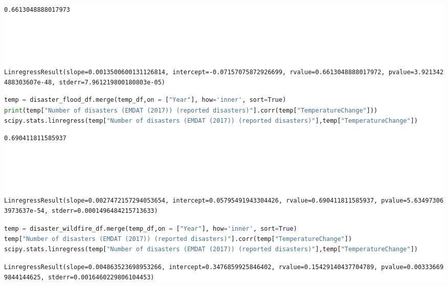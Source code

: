     0.6613048888017973





    LinregressResult(slope=0.0013500600131126814, intercept=-0.07157075872926699, rvalue=0.6613048888017972, pvalue=3.921342488303607e-48, stderr=7.961219800180803e-05)




```python
temp = disaster_flood_df.merge(temp_df,on = ["Year"], how='inner', sort=True)
print(temp["Number of disasters (EMDAT (2017)) (reported disasters)"].corr(temp["TemperatureChange"]))
scipy.stats.linregress(temp["Number of disasters (EMDAT (2017)) (reported disasters)"],temp["TemperatureChange"])
```

    0.690411811585937





    LinregressResult(slope=0.0027472157294053654, intercept=0.05795491943304426, rvalue=0.690411811585937, pvalue=5.634973063973637e-54, stderr=0.0001496484215713633)




```python
temp = disaster_wildfire_df.merge(temp_df,on = ["Year"], how='inner', sort=True)
temp["Number of disasters (EMDAT (2017)) (reported disasters)"].corr(temp["TemperatureChange"])
scipy.stats.linregress(temp["Number of disasters (EMDAT (2017)) (reported disasters)"],temp["TemperatureChange"])
```




    LinregressResult(slope=0.004863523698953266, intercept=0.3476859925846402, rvalue=0.15429140437704789, pvalue=0.003336699844144625, stderr=0.0016460229806104453)


